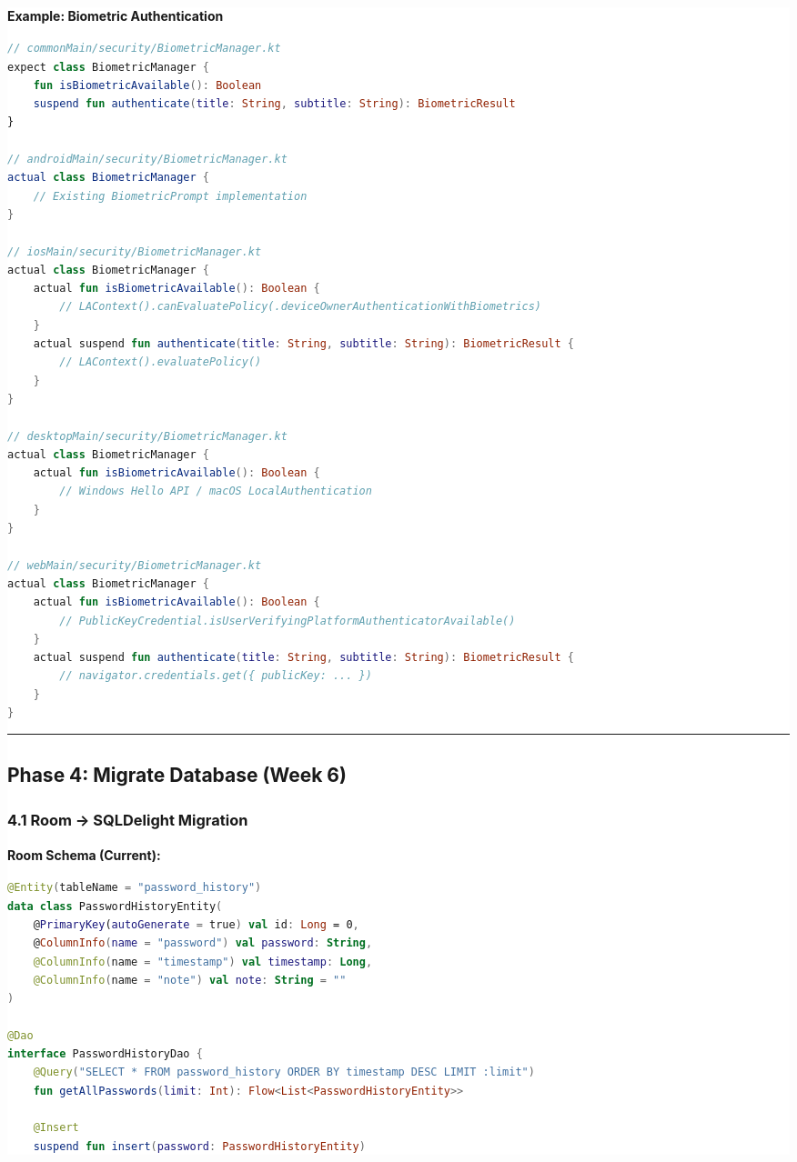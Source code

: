 **Example: Biometric Authentication**
```kotlin
// commonMain/security/BiometricManager.kt
expect class BiometricManager {
    fun isBiometricAvailable(): Boolean
    suspend fun authenticate(title: String, subtitle: String): BiometricResult
}

// androidMain/security/BiometricManager.kt
actual class BiometricManager {
    // Existing BiometricPrompt implementation
}

// iosMain/security/BiometricManager.kt
actual class BiometricManager {
    actual fun isBiometricAvailable(): Boolean {
        // LAContext().canEvaluatePolicy(.deviceOwnerAuthenticationWithBiometrics)
    }
    actual suspend fun authenticate(title: String, subtitle: String): BiometricResult {
        // LAContext().evaluatePolicy()
    }
}

// desktopMain/security/BiometricManager.kt
actual class BiometricManager {
    actual fun isBiometricAvailable(): Boolean {
        // Windows Hello API / macOS LocalAuthentication
    }
}

// webMain/security/BiometricManager.kt
actual class BiometricManager {
    actual fun isBiometricAvailable(): Boolean {
        // PublicKeyCredential.isUserVerifyingPlatformAuthenticatorAvailable()
    }
    actual suspend fun authenticate(title: String, subtitle: String): BiometricResult {
        // navigator.credentials.get({ publicKey: ... })
    }
}
```

---

## Phase 4: Migrate Database (Week 6)

### 4.1 Room → SQLDelight Migration

**Room Schema (Current):**
```kotlin
@Entity(tableName = "password_history")
data class PasswordHistoryEntity(
    @PrimaryKey(autoGenerate = true) val id: Long = 0,
    @ColumnInfo(name = "password") val password: String,
    @ColumnInfo(name = "timestamp") val timestamp: Long,
    @ColumnInfo(name = "note") val note: String = ""
)

@Dao
interface PasswordHistoryDao {
    @Query("SELECT * FROM password_history ORDER BY timestamp DESC LIMIT :limit")
    fun getAllPasswords(limit: Int): Flow<List<PasswordHistoryEntity>>

    @Insert
    suspend fun insert(password: PasswordHistoryEntity)
```